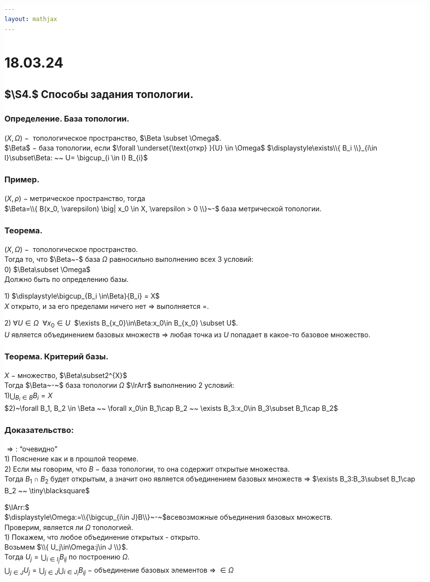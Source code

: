 ```yaml
---  
layout: mathjax  
---  
```

  
# 18.03.24  
  
## $\S4.$ Способы задания топологии.  
  
### Определение. База топологии.  
$(X, \Omega)~-~$ топологическое пространство, $\Beta \subset \Omega$.  
$\Beta$$~-~$база топологии, если $\forall \underset{\text{откр} }{U} \in \Omega$  $\displaystyle\exists\\{ B_i \\}_{i\in I}\subset\Beta: ~~ U= \bigcup_{i \in I} B_{i}$  
  
### Пример.  
$(X, \rho)~-$ метрическое пространство, тогда  
$\Beta=\\{ B(x_0, \varepsilon) \big| x_0 \in X, \varepsilon > 0 \\}~-$ база метрической топологии.  
  
### Теорема.  
$(X, \Omega)~-~$ топологическое пространство.  
Тогда то, что $\Beta~-$  база $\Omega$ равносильно выполнению всех $3$ условий:  
$0)$ $\Beta\subset \Omega$  
Должно быть по определению базы.  
  
$1)$ $\displaystyle\bigcup_{B_i \in\Beta}{B_i} = X$  
$X$ открыто, и за его пределами ничего нет $\Rightarrow$ выполняется $=$.  
  
$2)~\forall U \in \Omega ~~ \forall x_0 \in U~$ $\exists B_{x_0}\in\Beta:x_0\in B_{x_0} \subset U$.  
$U$ является объединением базовых множеств $\Rightarrow$ любая точка из $U$ попадает в какое-то базовое множество.  
  
### Теорема. Критерий базы.  
$X~-~$множество, $\Beta\subset2^{X}$  
Тогда $\Beta~-~$ база топологии $\Omega$ $\lrArr$ выполнению 2 условий:  
$1)\displaystyle\bigcup_{B_i \in B}B_i = X$  
$2)~\forall B_1, B_2 \in \Beta ~~ \forall x_0\in B_1\cap B_2 ~~ \exists B_3:x_0\in B_3\subset B_1\cap B_2$  
  
### Доказательство:  
$\Rightarrow:$ “очевидно”  
$1)$ Пояснение как и в прошлой теореме.  
$2)$ Если мы говорим, что $B~-~$база топологии, то она содержит открытые множества.  
Тогда $B_1\cap B_2$ будет открытым, а значит оно является объединением базовых множеств $\Rightarrow$ $\exists B_3:B_3\subset B_1\cap B_2 ~~ \tiny\blacksquare$  
  
$\lArr:$  
$\displaystyle\Omega:=\\{\bigcup_{i\in J}B\\}~-~$всевозможные объединения базовых множеств.  
Проверим, является ли $\Omega$ топологией.  
$\displaystyle1)$ Покажем, что любое объединение открытых - открыто.  
Возьмем $\\{ U_j\in\Omega:j\in J \\}$.  
Тогда $U_j=\displaystyle\bigcup_{i\in I_j}B_{ij}$ по построению $\Omega$.  
$\displaystyle\bigcup_{j\in J}U_j=\bigcup_{j\in J}\bigcup_{i\in J_i}B_{ij}~-~$объединение базовых элементов $\Rightarrow~\in \Omega$  
  